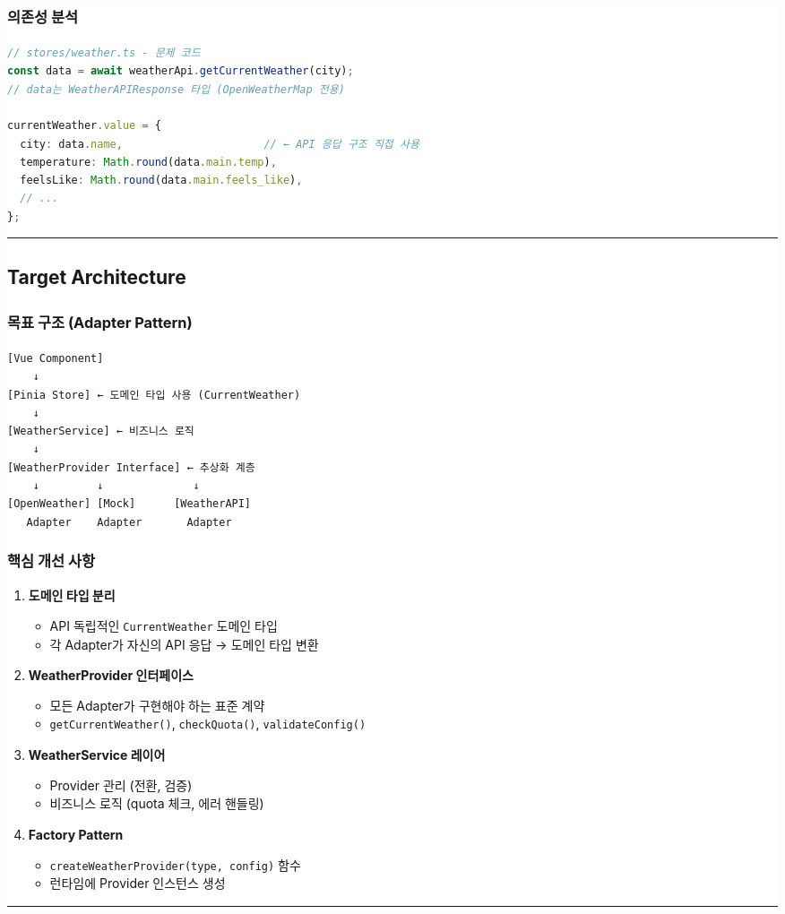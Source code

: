 ### 의존성 분석

```typescript
// stores/weather.ts - 문제 코드
const data = await weatherApi.getCurrentWeather(city);
// data는 WeatherAPIResponse 타입 (OpenWeatherMap 전용)

currentWeather.value = {
  city: data.name,                      // ← API 응답 구조 직접 사용
  temperature: Math.round(data.main.temp),
  feelsLike: Math.round(data.main.feels_like),
  // ...
};
```

---

## Target Architecture

### 목표 구조 (Adapter Pattern)

```
[Vue Component]
    ↓
[Pinia Store] ← 도메인 타입 사용 (CurrentWeather)
    ↓
[WeatherService] ← 비즈니스 로직
    ↓
[WeatherProvider Interface] ← 추상화 계층
    ↓         ↓              ↓
[OpenWeather] [Mock]      [WeatherAPI]
   Adapter    Adapter       Adapter
```

### 핵심 개선 사항

1. **도메인 타입 분리**
   - API 독립적인 `CurrentWeather` 도메인 타입
   - 각 Adapter가 자신의 API 응답 → 도메인 타입 변환

2. **WeatherProvider 인터페이스**
   - 모든 Adapter가 구현해야 하는 표준 계약
   - `getCurrentWeather()`, `checkQuota()`, `validateConfig()`

3. **WeatherService 레이어**
   - Provider 관리 (전환, 검증)
   - 비즈니스 로직 (quota 체크, 에러 핸들링)

4. **Factory Pattern**
   - `createWeatherProvider(type, config)` 함수
   - 런타임에 Provider 인스턴스 생성

---
